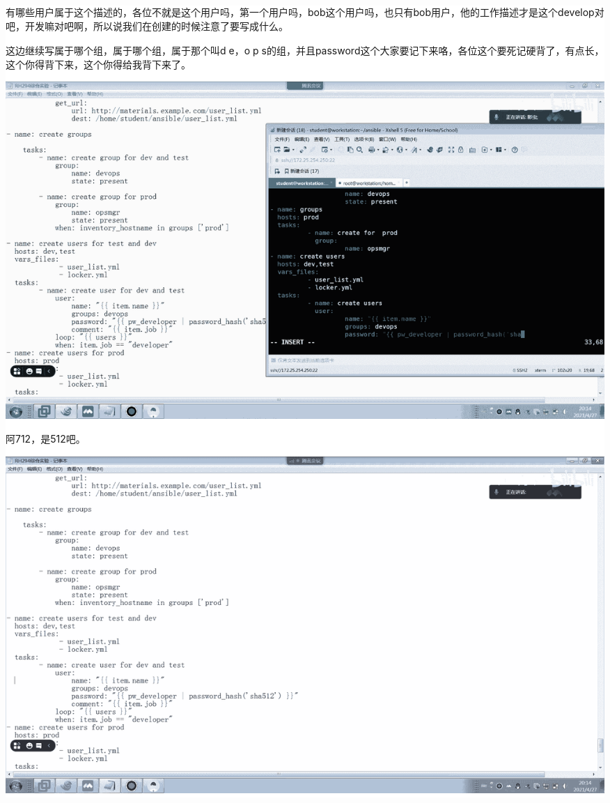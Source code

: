 有哪些用户属于这个描述的，各位不就是这个用户吗，第一个用户吗，bob这个用户吗，也只有bob用户，他的工作描述才是这个develop对吧，开发嘛对吧啊，所以说我们在创建的时候注意了要写成什么。

这边继续写属于哪个组，属于哪个组，属于那个叫d e，o p s的组，并且password这个大家要记下来咯，各位这个要死记硬背了，有点长，这个你得背下来，这个你得给我背下来了。



![](img/18e09d00e6f80c6d378885dce62a3399_108.png)

阿712，是512吧。

![](img/18e09d00e6f80c6d378885dce62a3399_110.png)
